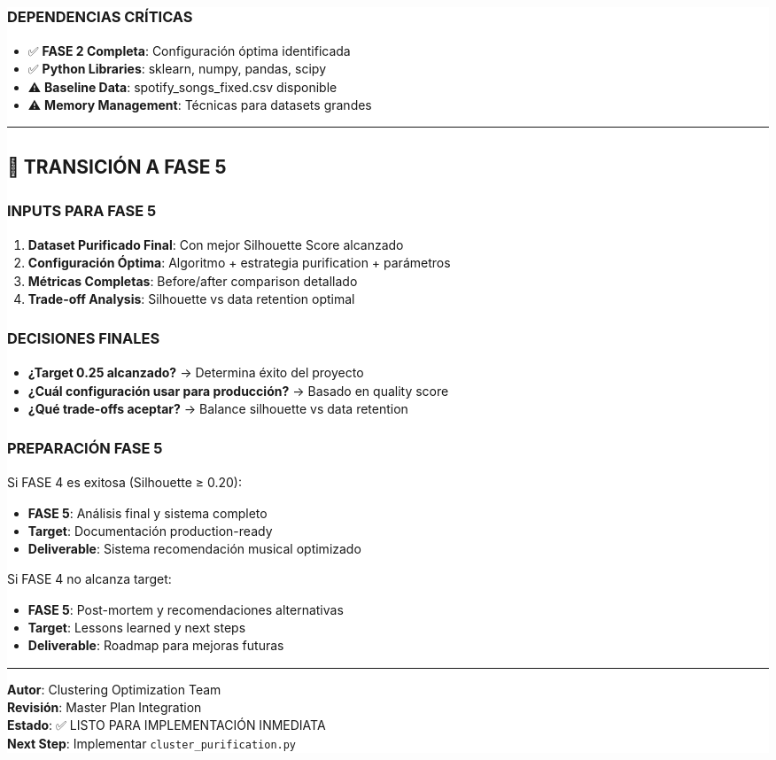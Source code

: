 ### **DEPENDENCIAS CRÍTICAS**
- ✅ **FASE 2 Completa**: Configuración óptima identificada
- ✅ **Python Libraries**: sklearn, numpy, pandas, scipy
- ⚠️ **Baseline Data**: spotify_songs_fixed.csv disponible
- ⚠️ **Memory Management**: Técnicas para datasets grandes

---

## 🔄 TRANSICIÓN A FASE 5

### **INPUTS PARA FASE 5**
1. **Dataset Purificado Final**: Con mejor Silhouette Score alcanzado
2. **Configuración Óptima**: Algoritmo + estrategia purification + parámetros
3. **Métricas Completas**: Before/after comparison detallado
4. **Trade-off Analysis**: Silhouette vs data retention optimal

### **DECISIONES FINALES**
- **¿Target 0.25 alcanzado?** → Determina éxito del proyecto
- **¿Cuál configuración usar para producción?** → Basado en quality score
- **¿Qué trade-offs aceptar?** → Balance silhouette vs data retention

### **PREPARACIÓN FASE 5**
Si FASE 4 es exitosa (Silhouette ≥ 0.20):
- **FASE 5**: Análisis final y sistema completo
- **Target**: Documentación production-ready
- **Deliverable**: Sistema recomendación musical optimizado

Si FASE 4 no alcanza target:
- **FASE 5**: Post-mortem y recomendaciones alternativas
- **Target**: Lessons learned y next steps
- **Deliverable**: Roadmap para mejoras futuras

---

**Autor**: Clustering Optimization Team  
**Revisión**: Master Plan Integration  
**Estado**: ✅ LISTO PARA IMPLEMENTACIÓN INMEDIATA  
**Next Step**: Implementar `cluster_purification.py`